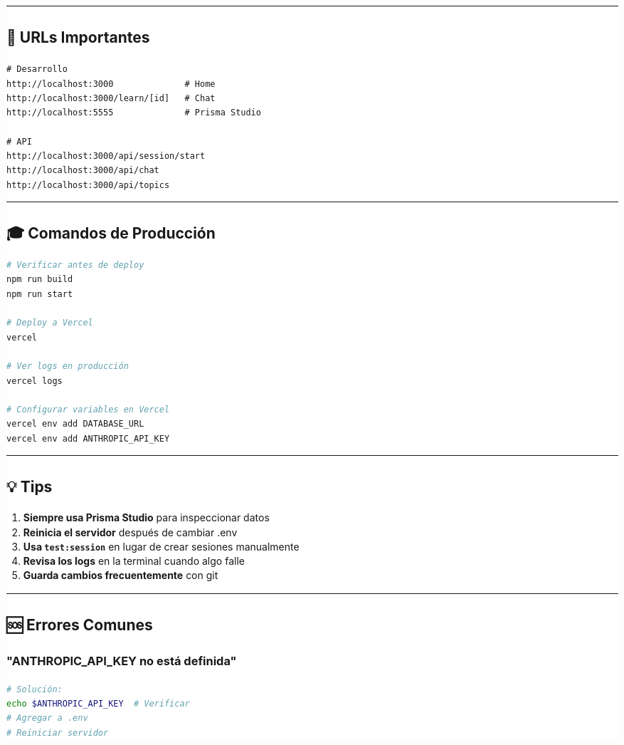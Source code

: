
---

## 📱 URLs Importantes

```
# Desarrollo
http://localhost:3000              # Home
http://localhost:3000/learn/[id]   # Chat
http://localhost:5555              # Prisma Studio

# API
http://localhost:3000/api/session/start
http://localhost:3000/api/chat
http://localhost:3000/api/topics
```

---

## 🎓 Comandos de Producción

```bash
# Verificar antes de deploy
npm run build
npm run start

# Deploy a Vercel
vercel

# Ver logs en producción
vercel logs

# Configurar variables en Vercel
vercel env add DATABASE_URL
vercel env add ANTHROPIC_API_KEY
```

---

## 💡 Tips

1. **Siempre usa Prisma Studio** para inspeccionar datos
2. **Reinicia el servidor** después de cambiar .env
3. **Usa `test:session`** en lugar de crear sesiones manualmente
4. **Revisa los logs** en la terminal cuando algo falle
5. **Guarda cambios frecuentemente** con git

---

## 🆘 Errores Comunes

### "ANTHROPIC_API_KEY no está definida"
```bash
# Solución:
echo $ANTHROPIC_API_KEY  # Verificar
# Agregar a .env
# Reiniciar servidor
```
